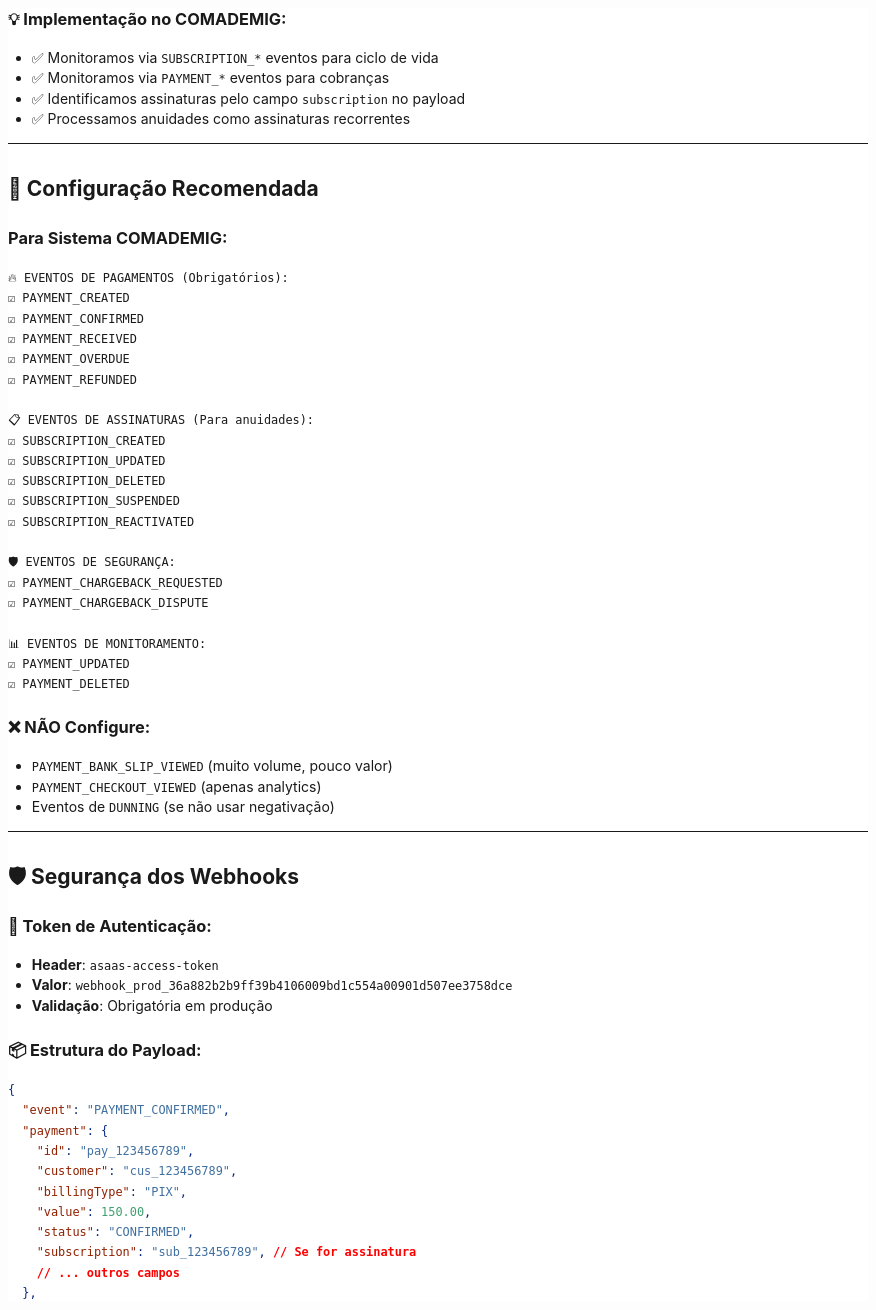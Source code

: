 ### 💡 Implementação no COMADEMIG:
- ✅ Monitoramos via `SUBSCRIPTION_*` eventos para ciclo de vida
- ✅ Monitoramos via `PAYMENT_*` eventos para cobranças
- ✅ Identificamos assinaturas pelo campo `subscription` no payload
- ✅ Processamos anuidades como assinaturas recorrentes

---

## 🔧 Configuração Recomendada

### Para Sistema COMADEMIG:
```
🔥 EVENTOS DE PAGAMENTOS (Obrigatórios):
☑️ PAYMENT_CREATED
☑️ PAYMENT_CONFIRMED  
☑️ PAYMENT_RECEIVED
☑️ PAYMENT_OVERDUE
☑️ PAYMENT_REFUNDED

📋 EVENTOS DE ASSINATURAS (Para anuidades):
☑️ SUBSCRIPTION_CREATED
☑️ SUBSCRIPTION_UPDATED
☑️ SUBSCRIPTION_DELETED
☑️ SUBSCRIPTION_SUSPENDED
☑️ SUBSCRIPTION_REACTIVATED

🛡️ EVENTOS DE SEGURANÇA:
☑️ PAYMENT_CHARGEBACK_REQUESTED
☑️ PAYMENT_CHARGEBACK_DISPUTE

📊 EVENTOS DE MONITORAMENTO:
☑️ PAYMENT_UPDATED
☑️ PAYMENT_DELETED
```

### ❌ NÃO Configure:
- `PAYMENT_BANK_SLIP_VIEWED` (muito volume, pouco valor)
- `PAYMENT_CHECKOUT_VIEWED` (apenas analytics)
- Eventos de `DUNNING` (se não usar negativação)

---

## 🛡️ Segurança dos Webhooks

### 🔐 Token de Autenticação:
- **Header**: `asaas-access-token`
- **Valor**: `webhook_prod_36a882b2b9ff39b4106009bd1c554a00901d507ee3758dce`
- **Validação**: Obrigatória em produção

### 📦 Estrutura do Payload:
```json
{
  "event": "PAYMENT_CONFIRMED",
  "payment": {
    "id": "pay_123456789",
    "customer": "cus_123456789",
    "billingType": "PIX",
    "value": 150.00,
    "status": "CONFIRMED",
    "subscription": "sub_123456789", // Se for assinatura
    // ... outros campos
  },
```